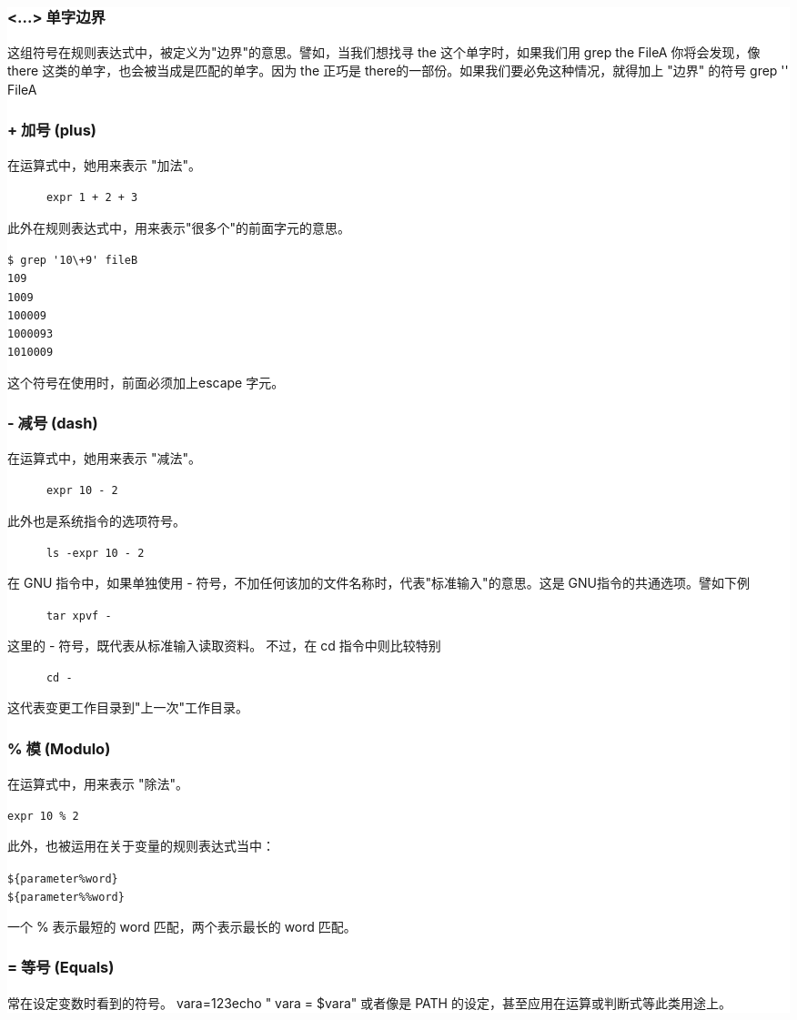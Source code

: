 ### \<...\> 单字边界

这组符号在规则表达式中，被定义为"边界"的意思。譬如，当我们想找寻 the 这个单字时，如果我们用 grep the FileA 你将会发现，像 there 这类的单字，也会被当成是匹配的单字。因为 the 正巧是 there的一部份。如果我们要必免这种情况，就得加上 "边界" 的符号 grep '\' FileA

### + 加号 (plus)

在运算式中，她用来表示 "加法"。

          expr 1 + 2 + 3

此外在规则表达式中，用来表示"很多个"的前面字元的意思。

    $ grep '10\+9' fileB
    109
    1009
    100009
    1000093
    1010009

这个符号在使用时，前面必须加上escape 字元。

### - 减号 (dash)

在运算式中，她用来表示 "减法"。

          expr 10 - 2

此外也是系统指令的选项符号。

          ls -expr 10 - 2

在 GNU 指令中，如果单独使用 - 符号，不加任何该加的文件名称时，代表"标准输入"的意思。这是 GNU指令的共通选项。譬如下例
       
          tar xpvf -

这里的 - 符号，既代表从标准输入读取资料。 不过，在 cd 指令中则比较特别

          cd -

这代表变更工作目录到"上一次"工作目录。

### % 模 (Modulo)

在运算式中，用来表示 "除法"。

    expr 10 % 2

此外，也被运用在关于变量的规则表达式当中：

    ${parameter%word}
    ${parameter%%word}

一个 % 表示最短的 word 匹配，两个表示最长的 word 匹配。

### = 等号 (Equals)

常在设定变数时看到的符号。 vara=123echo " vara = $vara" 或者像是 PATH 的设定，甚至应用在运算或判断式等此类用途上。
